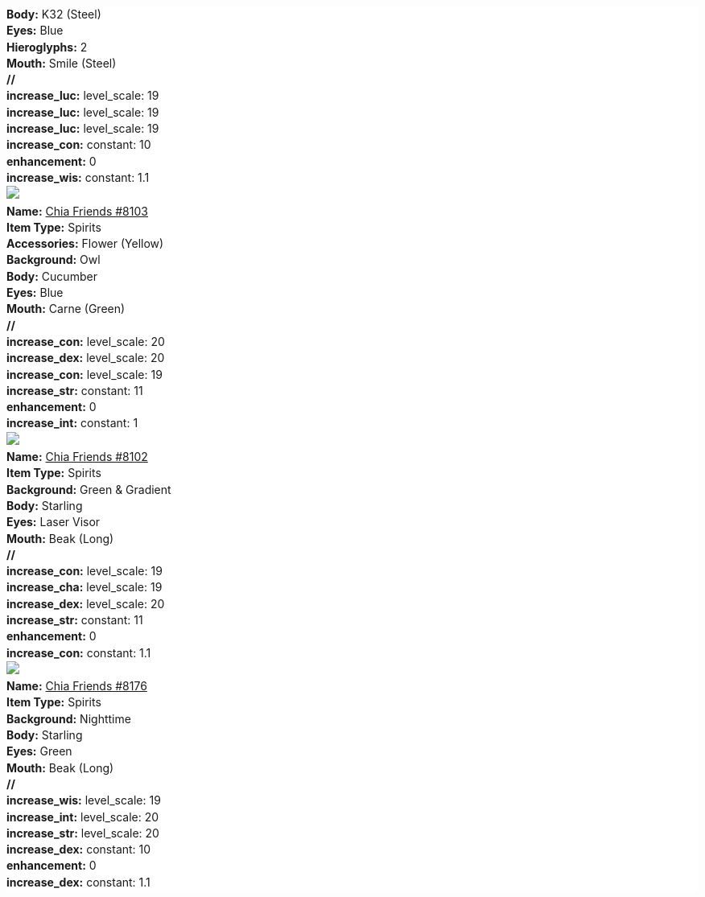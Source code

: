 <div><strong>Body:</strong> K32 (Steel)</div>
<div><strong>Eyes:</strong> Blue</div>
<div><strong>Hieroglyphs:</strong> 2</div>
<div><strong>Mouth:</strong> Smile (Steel)</div>
<div><strong>//</strong></div><div><strong>increase_luc:</strong> level_scale: 19</div>
<div><strong>increase_luc:</strong> level_scale: 19</div>
<div><strong>increase_luc:</strong> level_scale: 19</div>
<div><strong>increase_con:</strong> constant: 10</div>
<div><strong>enhancement:</strong> 0</div>
<div><strong>increase_wis:</strong> constant: 1.1</div>
</div>
<div class="item_thumbnail">
<a href="https://mintgarden.io/nfts/nft13nc27aukvl5k6n678wau7sspk2h8p9efw9sf9p9079z0vqup7jgqya35ea"><img loading="lazy" src="https://assets.mainnet.mintgarden.io/thumbnails/524dd2fe0cb54e041283197bae31d512fa7da97004dc457d4473e439d58a8cab.png"></a>
<div><strong>Name:</strong> <a href="https://mintgarden.io/nfts/nft13nc27aukvl5k6n678wau7sspk2h8p9efw9sf9p9079z0vqup7jgqya35ea">Chia Friends #8103</a></div>
<div><strong>Item Type:</strong> Spirits</div>
<div><strong>Accessories:</strong> Flower (Yellow)</div>
<div><strong>Background:</strong> Owl</div>
<div><strong>Body:</strong> Cucumber</div>
<div><strong>Eyes:</strong> Blue</div>
<div><strong>Mouth:</strong> Carne (Green)</div>
<div><strong>//</strong></div><div><strong>increase_con:</strong> level_scale: 20</div>
<div><strong>increase_dex:</strong> level_scale: 20</div>
<div><strong>increase_con:</strong> level_scale: 19</div>
<div><strong>increase_str:</strong> constant: 11</div>
<div><strong>enhancement:</strong> 0</div>
<div><strong>increase_int:</strong> constant: 1</div>
</div>
<div class="item_thumbnail">
<a href="https://mintgarden.io/nfts/nft1ht3jhj8w6hgcc9l8dwe46mzvzs36egwd5y0zyfvtd79jt65vk0zqe93eql"><img loading="lazy" src="https://assets.mainnet.mintgarden.io/thumbnails/472111b3e6feccdb3daf121217529983d2e8d4e453e331d733a0473accbb9a19.png"></a>
<div><strong>Name:</strong> <a href="https://mintgarden.io/nfts/nft1ht3jhj8w6hgcc9l8dwe46mzvzs36egwd5y0zyfvtd79jt65vk0zqe93eql">Chia Friends #8102</a></div>
<div><strong>Item Type:</strong> Spirits</div>
<div><strong>Background:</strong> Green & Gradient</div>
<div><strong>Body:</strong> Starling</div>
<div><strong>Eyes:</strong> Laser Visor</div>
<div><strong>Mouth:</strong> Beak (Long)</div>
<div><strong>//</strong></div><div><strong>increase_con:</strong> level_scale: 19</div>
<div><strong>increase_cha:</strong> level_scale: 19</div>
<div><strong>increase_dex:</strong> level_scale: 20</div>
<div><strong>increase_str:</strong> constant: 11</div>
<div><strong>enhancement:</strong> 0</div>
<div><strong>increase_con:</strong> constant: 1.1</div>
</div>
<div class="item_thumbnail">
<a href="https://mintgarden.io/nfts/nft1j9a7hkfwrermurp04elpxdy6rk38p374zc9cc3vpfdtk9rg8npeq6g7nl5"><img loading="lazy" src="https://assets.mainnet.mintgarden.io/thumbnails/0eab91c3382b8a4c5f22cdcc765e640c5705426fc2ebc30fb976ea514994a187.png"></a>
<div><strong>Name:</strong> <a href="https://mintgarden.io/nfts/nft1j9a7hkfwrermurp04elpxdy6rk38p374zc9cc3vpfdtk9rg8npeq6g7nl5">Chia Friends #8176</a></div>
<div><strong>Item Type:</strong> Spirits</div>
<div><strong>Background:</strong> Nighttime</div>
<div><strong>Body:</strong> Starling</div>
<div><strong>Eyes:</strong> Green</div>
<div><strong>Mouth:</strong> Beak (Long)</div>
<div><strong>//</strong></div><div><strong>increase_wis:</strong> level_scale: 19</div>
<div><strong>increase_int:</strong> level_scale: 20</div>
<div><strong>increase_str:</strong> level_scale: 20</div>
<div><strong>increase_dex:</strong> constant: 10</div>
<div><strong>enhancement:</strong> 0</div>
<div><strong>increase_dex:</strong> constant: 1.1</div>
</div>
<div class="item_thumbnail">